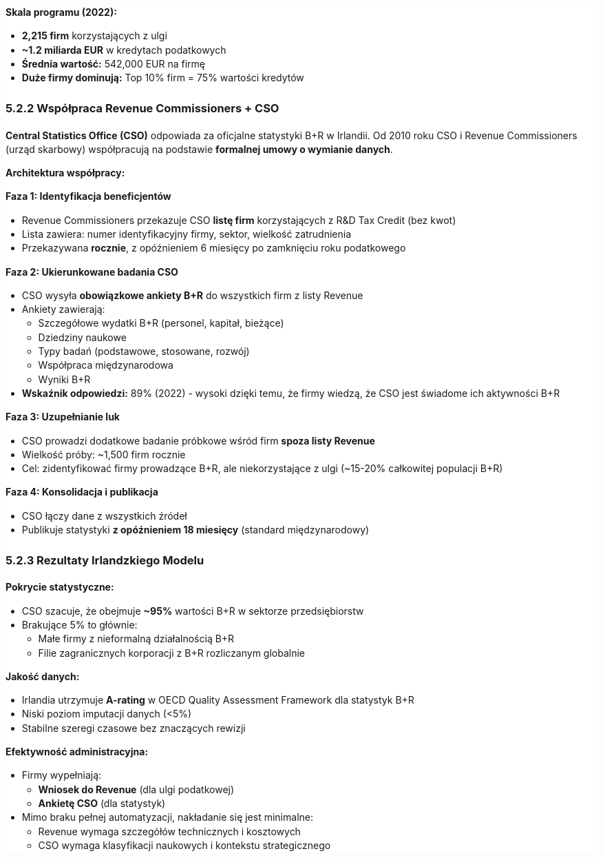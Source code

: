 **Skala programu (2022):**
- **2,215 firm** korzystających z ulgi
- **~1.2 miliarda EUR** w kredytach podatkowych
- **Średnia wartość:** 542,000 EUR na firmę
- **Duże firmy dominują:** Top 10% firm = 75% wartości kredytów

### 5.2.2 Współpraca Revenue Commissioners + CSO

**Central Statistics Office (CSO)** odpowiada za oficjalne statystyki B+R w Irlandii. Od 2010 roku CSO i Revenue Commissioners (urząd skarbowy) współpracują na podstawie **formalnej umowy o wymianie danych**.

**Architektura współpracy:**

**Faza 1: Identyfikacja beneficjentów**
- Revenue Commissioners przekazuje CSO **listę firm** korzystających z R&D Tax Credit (bez kwot)
- Lista zawiera: numer identyfikacyjny firmy, sektor, wielkość zatrudnienia
- Przekazywana **rocznie**, z opóźnieniem 6 miesięcy po zamknięciu roku podatkowego

**Faza 2: Ukierunkowane badania CSO**
- CSO wysyła **obowiązkowe ankiety B+R** do wszystkich firm z listy Revenue
- Ankiety zawierają:
  - Szczegółowe wydatki B+R (personel, kapitał, bieżące)
  - Dziedziny naukowe
  - Typy badań (podstawowe, stosowane, rozwój)
  - Współpraca międzynarodowa
  - Wyniki B+R
- **Wskaźnik odpowiedzi:** 89% (2022) - wysoki dzięki temu, że firmy wiedzą, że CSO jest świadome ich aktywności B+R

**Faza 3: Uzupełnianie luk**
- CSO prowadzi dodatkowe badanie próbkowe wśród firm **spoza listy Revenue**
- Wielkość próby: ~1,500 firm rocznie
- Cel: zidentyfikować firmy prowadzące B+R, ale niekorzystające z ulgi (~15-20% całkowitej populacji B+R)

**Faza 4: Konsolidacja i publikacja**
- CSO łączy dane z wszystkich źródeł
- Publikuje statystyki **z opóźnieniem 18 miesięcy** (standard międzynarodowy)

### 5.2.3 Rezultaty Irlandzkiego Modelu

**Pokrycie statystyczne:**
- CSO szacuje, że obejmuje **~95%** wartości B+R w sektorze przedsiębiorstw
- Brakujące 5% to głównie:
  - Małe firmy z nieformalną działalnością B+R
  - Filie zagranicznych korporacji z B+R rozliczanym globalnie

**Jakość danych:**
- Irlandia utrzymuje **A-rating** w OECD Quality Assessment Framework dla statystyk B+R
- Niski poziom imputacji danych (<5%)
- Stabilne szeregi czasowe bez znaczących rewizji

**Efektywność administracyjna:**
- Firmy wypełniają:
  - **Wniosek do Revenue** (dla ulgi podatkowej)
  - **Ankietę CSO** (dla statystyk)
- Mimo braku pełnej automatyzacji, nakładanie się jest minimalne:
  - Revenue wymaga szczegółów technicznych i kosztowych
  - CSO wymaga klasyfikacji naukowych i kontekstu strategicznego
